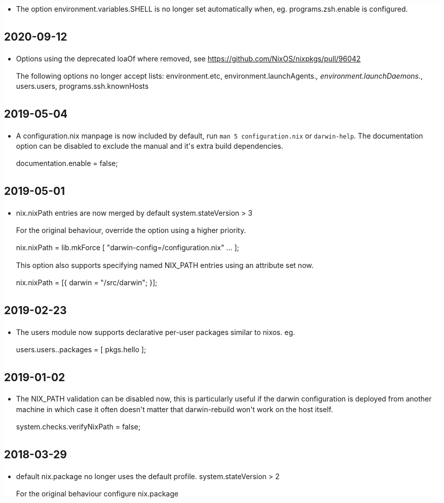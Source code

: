 - The option environment.variables.SHELL is no longer set automatically when,
  eg. programs.zsh.enable is configured.

## 2020-09-12

- Options using the deprecated loaOf where removed, see https://github.com/NixOS/nixpkgs/pull/96042

  The following options no longer accept lists:
  environment.etc, environment.launchAgents._, environment.launchDaemons._,
  users.users, programs.ssh.knownHosts

## 2019-05-04

- A configuration.nix manpage is now included by default, run
  `man 5 configuration.nix` or `darwin-help`. The documentation option can be
  disabled to exclude the manual and it's extra build dependencies.

  documentation.enable = false;

## 2019-05-01

- nix.nixPath entries are now merged by default
  system.stateVersion > 3

  For the original behaviour, override the option using a higher priority.

  nix.nixPath = lib.mkForce [ "darwin-config=/configuration.nix" ... ];

  This option also supports specifying named NIX_PATH entries using an
  attribute set now.

  nix.nixPath = [{ darwin = "/src/darwin"; }];

## 2019-02-23

- The users module now supports declarative per-user packages similar to nixos.
  eg.

  users.users.<name>.packages = [ pkgs.hello ];

## 2019-01-02

- The NIX_PATH validation can be disabled now, this is particularly useful if
  the darwin configuration is deployed from another machine in which case it
  often doesn't matter that darwin-rebuild won't work on the host itself.

  system.checks.verifyNixPath = false;

## 2018-03-29

- default nix.package no longer uses the default profile.
  system.stateVersion > 2

  For the original behaviour configure nix.package
